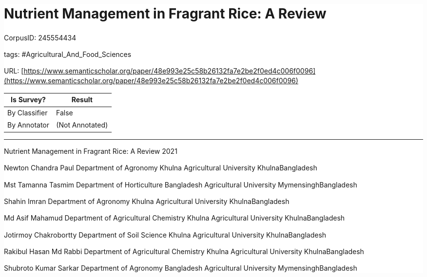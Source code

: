 # Nutrient Management in Fragrant Rice: A Review

CorpusID: 245554434
 
tags: #Agricultural_And_Food_Sciences

URL: [https://www.semanticscholar.org/paper/48e993e25c58b26132fa7e2be2f0ed4c006f0096](https://www.semanticscholar.org/paper/48e993e25c58b26132fa7e2be2f0ed4c006f0096)
 
| Is Survey?        | Result          |
| ----------------- | --------------- |
| By Classifier     | False |
| By Annotator      | (Not Annotated) |

---

Nutrient Management in Fragrant Rice: A Review
2021

Newton Chandra Paul 
Department of Agronomy
Khulna Agricultural University
KhulnaBangladesh

Mst Tamanna Tasmim 
Department of Horticulture
Bangladesh Agricultural University
MymensinghBangladesh

Shahin Imran 
Department of Agronomy
Khulna Agricultural University
KhulnaBangladesh

Md Asif Mahamud 
Department of Agricultural Chemistry
Khulna Agricultural University
KhulnaBangladesh

Jotirmoy Chakrobortty 
Department of Soil Science
Khulna Agricultural University
KhulnaBangladesh

Rakibul Hasan 
Md Rabbi 
Department of Agricultural Chemistry
Khulna Agricultural University
KhulnaBangladesh

Shubroto Kumar Sarkar 
Department of Agronomy
Bangladesh Agricultural University
MymensinghBangladesh
